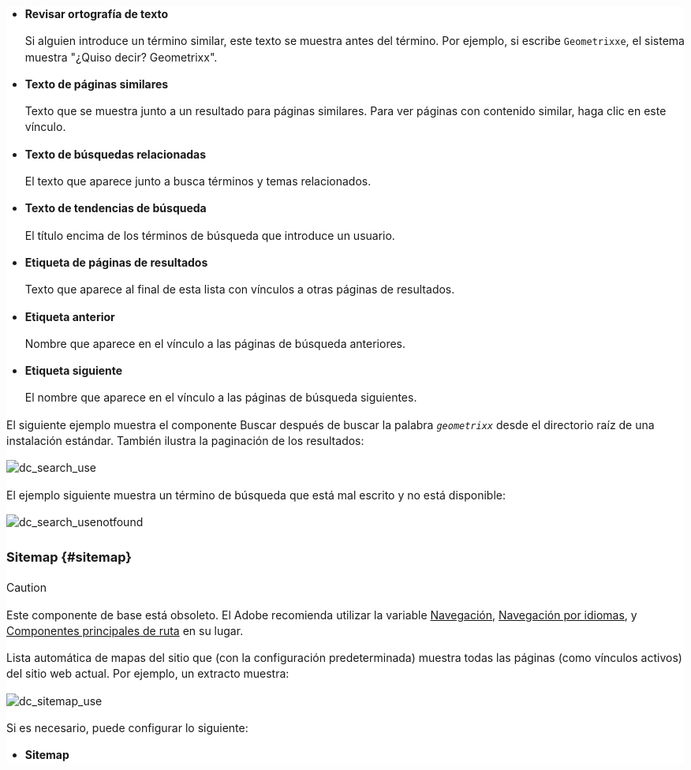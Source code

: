    * **Revisar ortografía de texto**

     Si alguien introduce un término similar, este texto se muestra antes del término.
Por ejemplo, si escribe `Geometrixxe`, el sistema muestra &quot;¿Quiso decir? Geometrixx&quot;.

   * **Texto de páginas similares**

     Texto que se muestra junto a un resultado para páginas similares. Para ver páginas con contenido similar, haga clic en este vínculo.

   * **Texto de búsquedas relacionadas**

     El texto que aparece junto a busca términos y temas relacionados.

   * **Texto de tendencias de búsqueda**

     El título encima de los términos de búsqueda que introduce un usuario.

   * **Etiqueta de páginas de resultados**

     Texto que aparece al final de esta lista con vínculos a otras páginas de resultados.

   * **Etiqueta anterior**

     Nombre que aparece en el vínculo a las páginas de búsqueda anteriores.

   * **Etiqueta siguiente**

     El nombre que aparece en el vínculo a las páginas de búsqueda siguientes.

El siguiente ejemplo muestra el componente Buscar después de buscar la palabra *`geometrixx`* desde el directorio raíz de una instalación estándar. También ilustra la paginación de los resultados:

![dc_search_use](assets/dc_search_use.png)

El ejemplo siguiente muestra un término de búsqueda que está mal escrito y no está disponible:

![dc_search_usenotfound](assets/dc_search_usenotfound.png)

### Sitemap {#sitemap}

>[!CAUTION]
>
>Este componente de base está obsoleto. El Adobe recomienda utilizar la variable [Navegación](https://experienceleague.adobe.com/docs/experience-manager-core-components/using/wcm-components/navigation.html), [Navegación por idiomas](https://experienceleague.adobe.com/docs/experience-manager-core-components/using/wcm-components/language-navigation.html), y [Componentes principales de ruta](https://experienceleague.adobe.com/docs/experience-manager-core-components/using/wcm-components/breadcrumb.html) en su lugar.

Lista automática de mapas del sitio que (con la configuración predeterminada) muestra todas las páginas (como vínculos activos) del sitio web actual. Por ejemplo, un extracto muestra:

![dc_sitemap_use](assets/dc_sitemap_use.png)

Si es necesario, puede configurar lo siguiente:

* **Sitemap**
